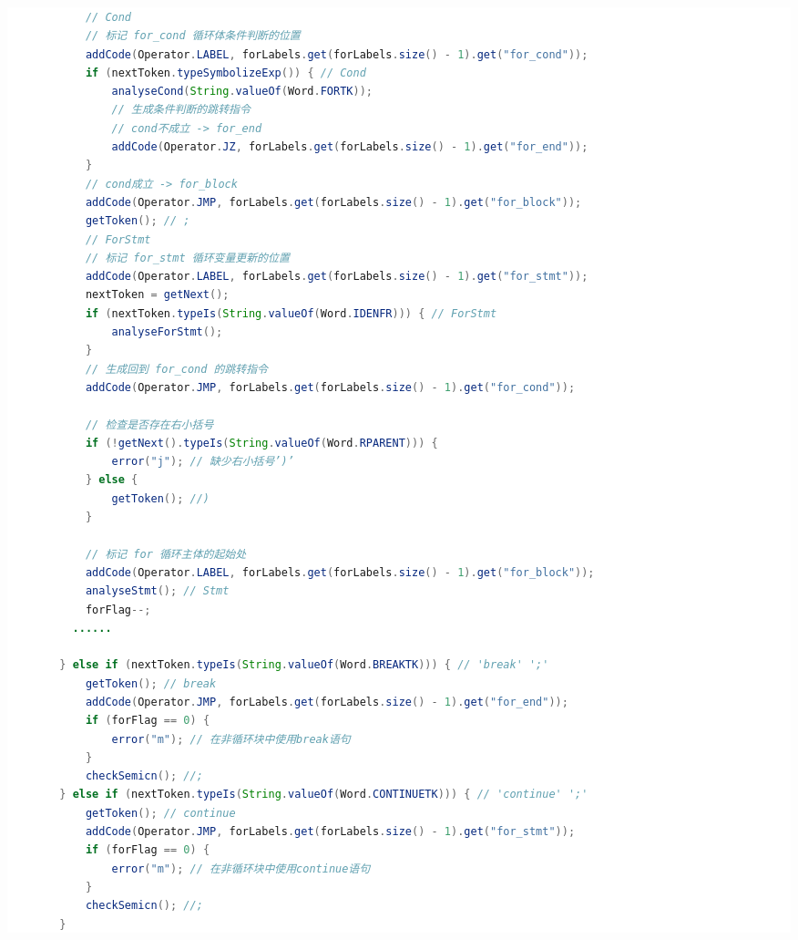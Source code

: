   ```java
              // Cond
              // 标记 for_cond 循环体条件判断的位置
              addCode(Operator.LABEL, forLabels.get(forLabels.size() - 1).get("for_cond"));
              if (nextToken.typeSymbolizeExp()) { // Cond
                  analyseCond(String.valueOf(Word.FORTK));
                  // 生成条件判断的跳转指令
                  // cond不成立 -> for_end
                  addCode(Operator.JZ, forLabels.get(forLabels.size() - 1).get("for_end"));
              }
              // cond成立 -> for_block
              addCode(Operator.JMP, forLabels.get(forLabels.size() - 1).get("for_block"));
              getToken(); // ;
              // ForStmt
              // 标记 for_stmt 循环变量更新的位置
              addCode(Operator.LABEL, forLabels.get(forLabels.size() - 1).get("for_stmt"));
              nextToken = getNext();
              if (nextToken.typeIs(String.valueOf(Word.IDENFR))) { // ForStmt
                  analyseForStmt();
              }
              // 生成回到 for_cond 的跳转指令
              addCode(Operator.JMP, forLabels.get(forLabels.size() - 1).get("for_cond"));
  
              // 检查是否存在右小括号
              if (!getNext().typeIs(String.valueOf(Word.RPARENT))) {
                  error("j"); // 缺少右小括号’)’
              } else {
                  getToken(); //)
              }
  
              // 标记 for 循环主体的起始处
              addCode(Operator.LABEL, forLabels.get(forLabels.size() - 1).get("for_block"));
              analyseStmt(); // Stmt
              forFlag--;
  			......
  			
          } else if (nextToken.typeIs(String.valueOf(Word.BREAKTK))) { // 'break' ';'
              getToken(); // break
              addCode(Operator.JMP, forLabels.get(forLabels.size() - 1).get("for_end"));
              if (forFlag == 0) {
                  error("m"); // 在非循环块中使用break语句
              }
              checkSemicn(); //;
          } else if (nextToken.typeIs(String.valueOf(Word.CONTINUETK))) { // 'continue' ';'
              getToken(); // continue
              addCode(Operator.JMP, forLabels.get(forLabels.size() - 1).get("for_stmt"));
              if (forFlag == 0) {
                  error("m"); // 在非循环块中使用continue语句
              }
              checkSemicn(); //;
          }
  ```
